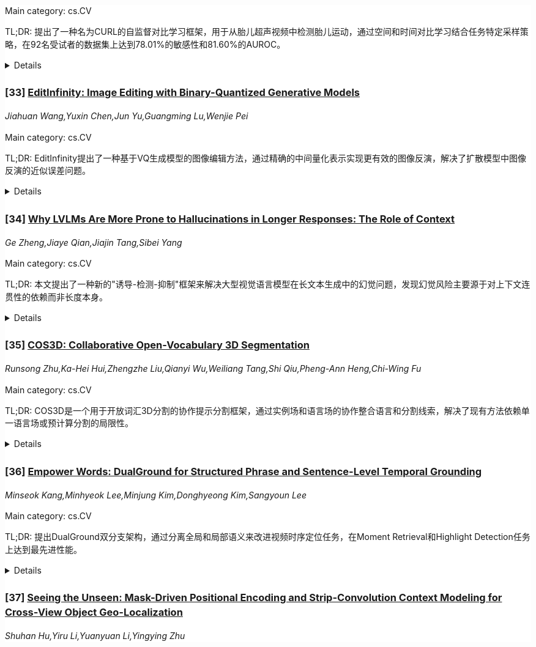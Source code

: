 Main category: cs.CV

TL;DR: 提出了一种名为CURL的自监督对比学习框架，用于从胎儿超声视频中检测胎儿运动，通过空间和时间对比学习结合任务特定采样策略，在92名受试者的数据集上达到78.01%的敏感性和81.60%的AUROC。


<details><summary>Details</summary></details>


### [33] [EditInfinity: Image Editing with Binary-Quantized Generative Models](https://arxiv.org/abs/2510.20217)
*Jiahuan Wang,Yuxin Chen,Jun Yu,Guangming Lu,Wenjie Pei*

Main category: cs.CV

TL;DR: EditInfinity提出了一种基于VQ生成模型的图像编辑方法，通过精确的中间量化表示实现更有效的图像反演，解决了扩散模型中图像反演的近似误差问题。


<details><summary>Details</summary></details>


### [34] [Why LVLMs Are More Prone to Hallucinations in Longer Responses: The Role of Context](https://arxiv.org/abs/2510.20229)
*Ge Zheng,Jiaye Qian,Jiajin Tang,Sibei Yang*

Main category: cs.CV

TL;DR: 本文提出了一种新的"诱导-检测-抑制"框架来解决大型视觉语言模型在长文本生成中的幻觉问题，发现幻觉风险主要源于对上下文连贯性的依赖而非长度本身。


<details><summary>Details</summary></details>


### [35] [COS3D: Collaborative Open-Vocabulary 3D Segmentation](https://arxiv.org/abs/2510.20238)
*Runsong Zhu,Ka-Hei Hui,Zhengzhe Liu,Qianyi Wu,Weiliang Tang,Shi Qiu,Pheng-Ann Heng,Chi-Wing Fu*

Main category: cs.CV

TL;DR: COS3D是一个用于开放词汇3D分割的协作提示分割框架，通过实例场和语言场的协作整合语言和分割线索，解决了现有方法依赖单一语言场或预计算分割的局限性。


<details><summary>Details</summary></details>


### [36] [Empower Words: DualGround for Structured Phrase and Sentence-Level Temporal Grounding](https://arxiv.org/abs/2510.20244)
*Minseok Kang,Minhyeok Lee,Minjung Kim,Donghyeong Kim,Sangyoun Lee*

Main category: cs.CV

TL;DR: 提出DualGround双分支架构，通过分离全局和局部语义来改进视频时序定位任务，在Moment Retrieval和Highlight Detection任务上达到最先进性能。


<details><summary>Details</summary></details>


### [37] [Seeing the Unseen: Mask-Driven Positional Encoding and Strip-Convolution Context Modeling for Cross-View Object Geo-Localization](https://arxiv.org/abs/2510.20247)
*Shuhan Hu,Yiru Li,Yuanyuan Li,Yingying Zhu*
